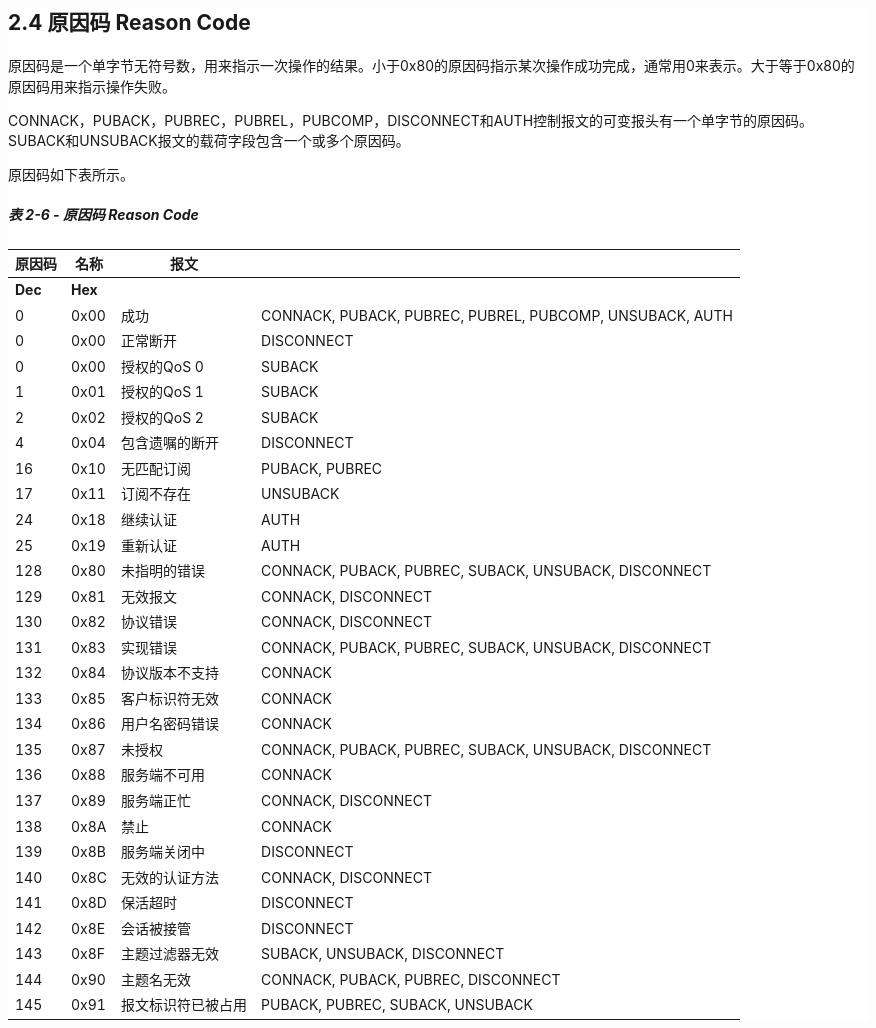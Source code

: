 

## 2.4 原因码 Reason Code

原因码是一个单字节无符号数，用来指示一次操作的结果。小于0x80的原因码指示某次操作成功完成，通常用0来表示。大于等于0x80的原因码用来指示操作失败。

CONNACK，PUBACK，PUBREC，PUBREL，PUBCOMP，DISCONNECT和AUTH控制报文的可变报头有一个单字节的原因码。SUBACK和UNSUBACK报文的载荷字段包含一个或多个原因码。

原因码如下表所示。

##### 表 2-6 - 原因码 Reason Code



| 原因码  | 名称    | 报文                   |                                                          |
| ------- | ------- | ---------------------- | -------------------------------------------------------- |
| **Dec** | **Hex** |                        |                                                          |
| 0       | 0x00    | 成功                   | CONNACK, PUBACK, PUBREC, PUBREL, PUBCOMP, UNSUBACK, AUTH |
| 0       | 0x00    | 正常断开               | DISCONNECT                                               |
| 0       | 0x00    | 授权的QoS 0            | SUBACK                                                   |
| 1       | 0x01    | 授权的QoS 1            | SUBACK                                                   |
| 2       | 0x02    | 授权的QoS 2            | SUBACK                                                   |
| 4       | 0x04    | 包含遗嘱的断开         | DISCONNECT                                               |
| 16      | 0x10    | 无匹配订阅             | PUBACK, PUBREC                                           |
| 17      | 0x11    | 订阅不存在             | UNSUBACK                                                 |
| 24      | 0x18    | 继续认证               | AUTH                                                     |
| 25      | 0x19    | 重新认证               | AUTH                                                     |
| 128     | 0x80    | 未指明的错误           | CONNACK, PUBACK, PUBREC, SUBACK, UNSUBACK, DISCONNECT    |
| 129     | 0x81    | 无效报文               | CONNACK, DISCONNECT                                      |
| 130     | 0x82    | 协议错误               | CONNACK, DISCONNECT                                      |
| 131     | 0x83    | 实现错误               | CONNACK, PUBACK, PUBREC, SUBACK, UNSUBACK, DISCONNECT    |
| 132     | 0x84    | 协议版本不支持         | CONNACK                                                  |
| 133     | 0x85    | 客户标识符无效         | CONNACK                                                  |
| 134     | 0x86    | 用户名密码错误         | CONNACK                                                  |
| 135     | 0x87    | 未授权                 | CONNACK, PUBACK, PUBREC, SUBACK, UNSUBACK, DISCONNECT    |
| 136     | 0x88    | 服务端不可用           | CONNACK                                                  |
| 137     | 0x89    | 服务端正忙             | CONNACK, DISCONNECT                                      |
| 138     | 0x8A    | 禁止                   | CONNACK                                                  |
| 139     | 0x8B    | 服务端关闭中           | DISCONNECT                                               |
| 140     | 0x8C    | 无效的认证方法         | CONNACK, DISCONNECT                                      |
| 141     | 0x8D    | 保活超时               | DISCONNECT                                               |
| 142     | 0x8E    | 会话被接管             | DISCONNECT                                               |
| 143     | 0x8F    | 主题过滤器无效         | SUBACK, UNSUBACK, DISCONNECT                             |
| 144     | 0x90    | 主题名无效             | CONNACK, PUBACK, PUBREC, DISCONNECT                      |
| 145     | 0x91    | 报文标识符已被占用     | PUBACK, PUBREC, SUBACK, UNSUBACK                         |